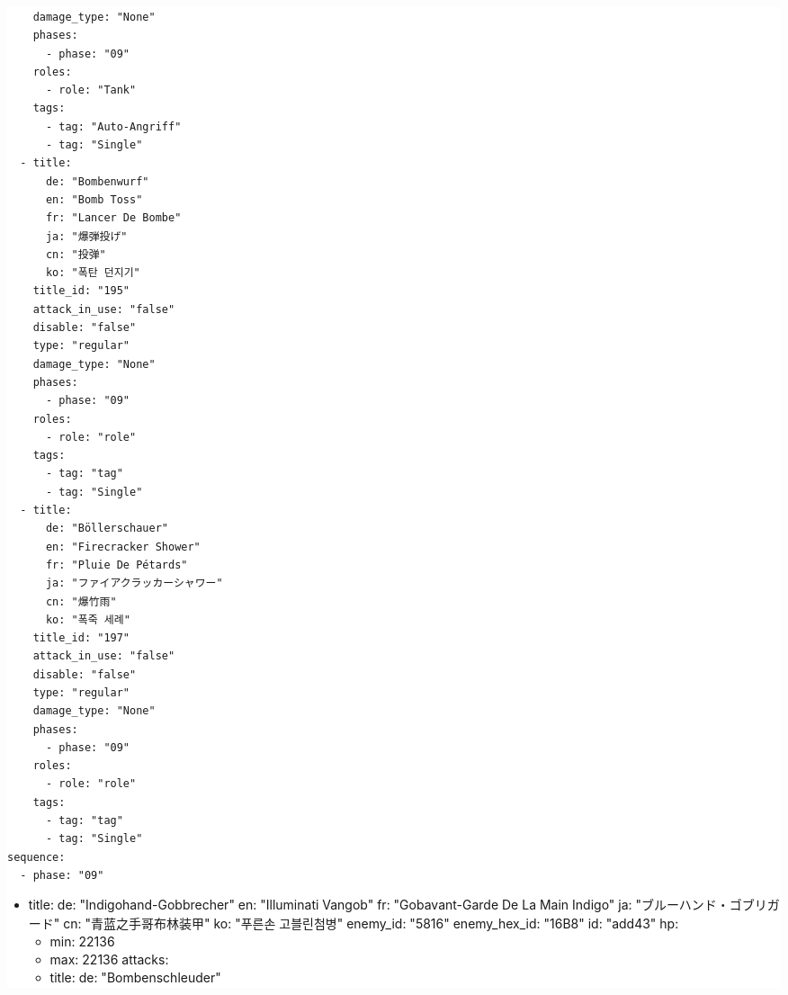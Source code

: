         damage_type: "None"
        phases:
          - phase: "09"
        roles:
          - role: "Tank"
        tags:
          - tag: "Auto-Angriff"
          - tag: "Single"
      - title:
          de: "Bombenwurf"
          en: "Bomb Toss"
          fr: "Lancer De Bombe"
          ja: "爆弾投げ"
          cn: "投弹"
          ko: "폭탄 던지기"
        title_id: "195"
        attack_in_use: "false"
        disable: "false"
        type: "regular"
        damage_type: "None"
        phases:
          - phase: "09"
        roles:
          - role: "role"
        tags:
          - tag: "tag"
          - tag: "Single"
      - title:
          de: "Böllerschauer"
          en: "Firecracker Shower"
          fr: "Pluie De Pétards"
          ja: "ファイアクラッカーシャワー"
          cn: "爆竹雨"
          ko: "폭죽 세례"
        title_id: "197"
        attack_in_use: "false"
        disable: "false"
        type: "regular"
        damage_type: "None"
        phases:
          - phase: "09"
        roles:
          - role: "role"
        tags:
          - tag: "tag"
          - tag: "Single"
    sequence:
      - phase: "09"
  - title:
      de: "Indigohand-Gobbrecher"
      en: "Illuminati Vangob"
      fr: "Gobavant-Garde De La Main Indigo"
      ja: "ブルーハンド・ゴブリガード"
      cn: "青蓝之手哥布林装甲"
      ko: "푸른손 고블린첨병"
    enemy_id: "5816"
    enemy_hex_id: "16B8"
    id: "add43"
    hp:
      - min: 22136
      - max: 22136
    attacks:
      - title:
          de: "Bombenschleuder"